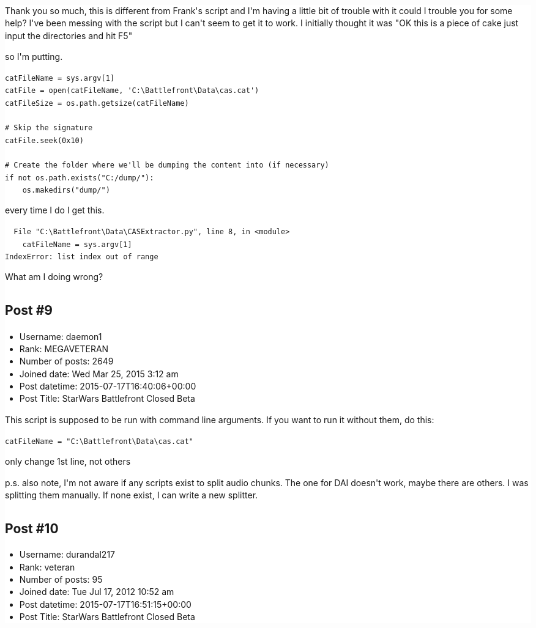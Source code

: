 Thank you so much, this is different from Frank's script and I'm having a little bit of trouble with it could I trouble you for some help? I've been messing with the script but I can't seem to get it to work. I initially thought it was "OK this is a piece of cake just input the directories and hit F5" 

so I'm putting. 

```
catFileName = sys.argv[1]
catFile = open(catFileName, 'C:\Battlefront\Data\cas.cat') 
catFileSize = os.path.getsize(catFileName)

# Skip the signature
catFile.seek(0x10)

# Create the folder where we'll be dumping the content into (if necessary)
if not os.path.exists("C:/dump/"):
    os.makedirs("dump/")
```


every time I do I get this. 

```
  File "C:\Battlefront\Data\CASExtractor.py", line 8, in <module>
    catFileName = sys.argv[1]
IndexError: list index out of range
```


What am I doing wrong?
## Post #9
- Username: daemon1
- Rank: MEGAVETERAN
- Number of posts: 2649
- Joined date: Wed Mar 25, 2015 3:12 am
- Post datetime: 2015-07-17T16:40:06+00:00
- Post Title: StarWars Battlefront Closed Beta

This script is supposed to be run with command line arguments. If you want to run it without them, do this:

```
catFileName = "C:\Battlefront\Data\cas.cat" 
```

only change 1st line, not others

p.s. also note, I'm not aware if any scripts exist to split audio chunks. The one for DAI doesn't work, maybe there are others. I was splitting them manually. If none exist, I can write a new splitter.
## Post #10
- Username: durandal217
- Rank: veteran
- Number of posts: 95
- Joined date: Tue Jul 17, 2012 10:52 am
- Post datetime: 2015-07-17T16:51:15+00:00
- Post Title: StarWars Battlefront Closed Beta
